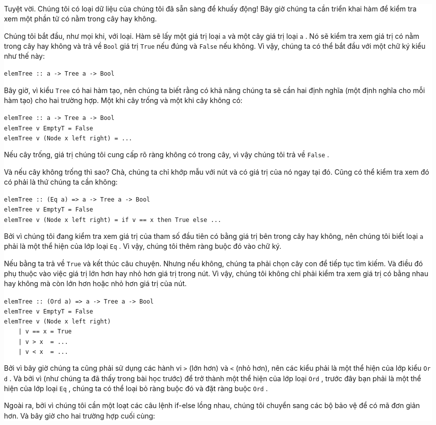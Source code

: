 Tuyệt vời. Chúng tôi có loại dữ liệu của chúng tôi đã sẵn sàng để khuấy động! Bây giờ chúng ta cần triển khai hàm để kiểm tra xem một phần tử có nằm trong cây hay không.

Chúng tôi bắt đầu, như mọi khi, với loại. Hàm sẽ lấy một giá trị loại `a` và một cây giá trị loại `a` . Nó sẽ kiểm tra xem giá trị có nằm trong cây hay không và trả về `Bool` giá trị `True` nếu đúng và `False` nếu không. Vì vậy, chúng ta có thể bắt đầu với một chữ ký kiểu như thế này:

```{.haskell}
elemTree :: a -> Tree a -> Bool
```

Bây giờ, vì kiểu `Tree` có hai hàm tạo, nên chúng ta biết rằng có khả năng chúng ta sẽ cần hai định nghĩa (một định nghĩa cho mỗi hàm tạo) cho hai trường hợp. Một khi cây trống và một khi cây không có:

```{.haskell}
elemTree :: a -> Tree a -> Bool
elemTree v EmptyT = False
elemTree v (Node x left right) = ...
```

Nếu cây trống, giá trị chúng tôi cung cấp rõ ràng không có trong cây, vì vậy chúng tôi trả về `False` .

Và nếu cây không trống thì sao? Chà, chúng ta chỉ khớp mẫu với nút và có giá trị của nó ngay tại đó. Cũng có thể kiểm tra xem đó có phải là thứ chúng ta cần không:

```{.haskell}
elemTree :: (Eq a) => a -> Tree a -> Bool
elemTree v EmptyT = False
elemTree v (Node x left right) = if v == x then True else ...
```

Bởi vì chúng tôi đang kiểm tra xem giá trị của tham số đầu tiên có bằng giá trị bên trong cây hay không, nên chúng tôi biết loại `a` phải là một thể hiện của lớp loại `Eq` . Vì vậy, chúng tôi thêm ràng buộc đó vào chữ ký.

Nếu bằng ta trả về `True` và kết thúc câu chuyện. Nhưng nếu không, chúng ta phải chọn cây con để tiếp tục tìm kiếm. Và điều đó phụ thuộc vào việc giá trị lớn hơn hay nhỏ hơn giá trị trong nút. Vì vậy, chúng tôi không chỉ phải kiểm tra xem giá trị có bằng nhau hay không mà còn lớn hơn hoặc nhỏ hơn giá trị của nút.

```{.haskell}
elemTree :: (Ord a) => a -> Tree a -> Bool
elemTree v EmptyT = False
elemTree v (Node x left right)
    | v == x = True
    | v > x  = ...
    | v < x  = ...
```

Bởi vì bây giờ chúng ta cũng phải sử dụng các hành vi `>` (lớn hơn) và `<` (nhỏ hơn), nên các kiểu phải là một thể hiện của lớp kiểu `Ord` . Và bởi vì (như chúng ta đã thấy trong bài học trước) để trở thành một thể hiện của lớp loại `Ord` , trước đây bạn phải là một thể hiện của lớp loại `Eq` , chúng ta có thể loại bỏ ràng buộc đó và đặt ràng buộc `Ord` .

Ngoài ra, bởi vì chúng tôi cần một loạt các câu lệnh if-else lồng nhau, chúng tôi chuyển sang các bộ bảo vệ để có mã đơn giản hơn. Và bây giờ cho hai trường hợp cuối cùng:
